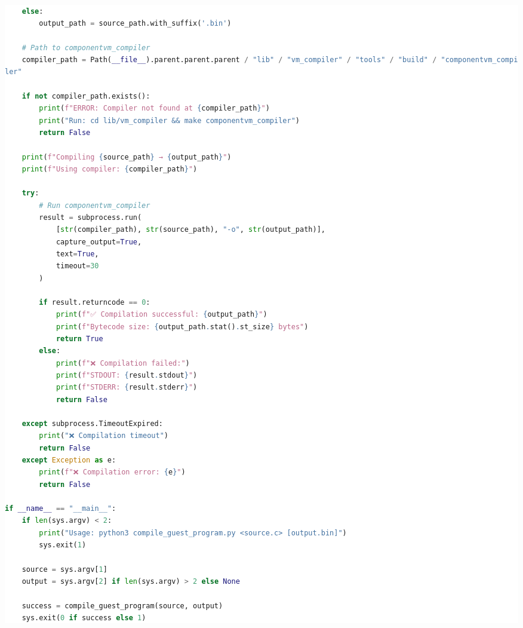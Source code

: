 ```python
    else:
        output_path = source_path.with_suffix('.bin')

    # Path to componentvm_compiler
    compiler_path = Path(__file__).parent.parent.parent / "lib" / "vm_compiler" / "tools" / "build" / "componentvm_compiler"

    if not compiler_path.exists():
        print(f"ERROR: Compiler not found at {compiler_path}")
        print("Run: cd lib/vm_compiler && make componentvm_compiler")
        return False

    print(f"Compiling {source_path} → {output_path}")
    print(f"Using compiler: {compiler_path}")

    try:
        # Run componentvm_compiler
        result = subprocess.run(
            [str(compiler_path), str(source_path), "-o", str(output_path)],
            capture_output=True,
            text=True,
            timeout=30
        )

        if result.returncode == 0:
            print(f"✅ Compilation successful: {output_path}")
            print(f"Bytecode size: {output_path.stat().st_size} bytes")
            return True
        else:
            print(f"❌ Compilation failed:")
            print(f"STDOUT: {result.stdout}")
            print(f"STDERR: {result.stderr}")
            return False

    except subprocess.TimeoutExpired:
        print("❌ Compilation timeout")
        return False
    except Exception as e:
        print(f"❌ Compilation error: {e}")
        return False

if __name__ == "__main__":
    if len(sys.argv) < 2:
        print("Usage: python3 compile_guest_program.py <source.c> [output.bin]")
        sys.exit(1)

    source = sys.argv[1]
    output = sys.argv[2] if len(sys.argv) > 2 else None

    success = compile_guest_program(source, output)
    sys.exit(0 if success else 1)
```

